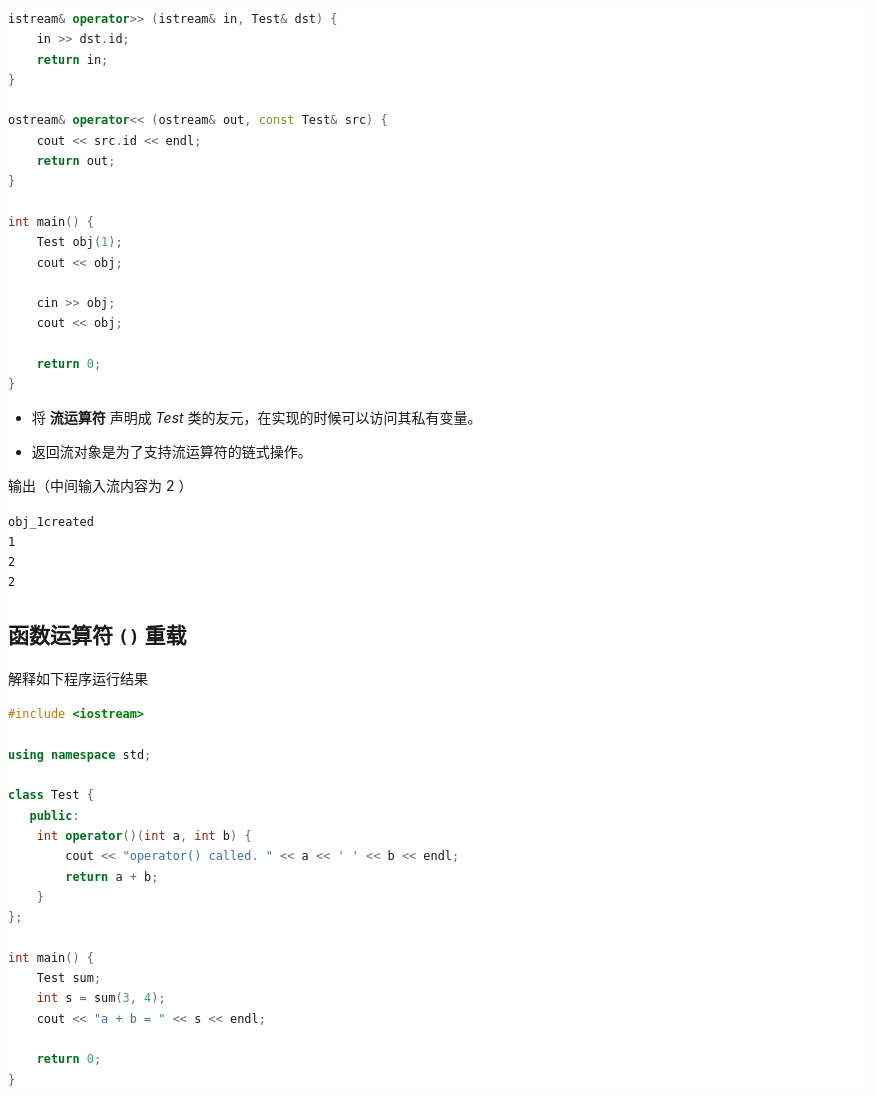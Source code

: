 ```cpp
istream& operator>> (istream& in, Test& dst) {
    in >> dst.id;
    return in;
}

ostream& operator<< (ostream& out, const Test& src) {
    cout << src.id << endl;
    return out;
}

int main() {
    Test obj(1);
    cout << obj;
    
    cin >> obj;
    cout << obj;

    return 0;
}
```

* 将 **流运算符** 声明成 $Test$ 类的友元，在实现的时候可以访问其私有变量。

* 返回流对象是为了支持流运算符的链式操作。

输出（中间输入流内容为 $2$ ）
```
obj_1created
1
2
2
```


## 函数运算符 `()` 重载

解释如下程序运行结果
```cpp
#include <iostream>

using namespace std;

class Test {
   public:
    int operator()(int a, int b) {
        cout << "operator() called. " << a << ' ' << b << endl;
        return a + b;
    }
};

int main() {
    Test sum;
    int s = sum(3, 4);
    cout << "a + b = " << s << endl;

    return 0;
}
```
